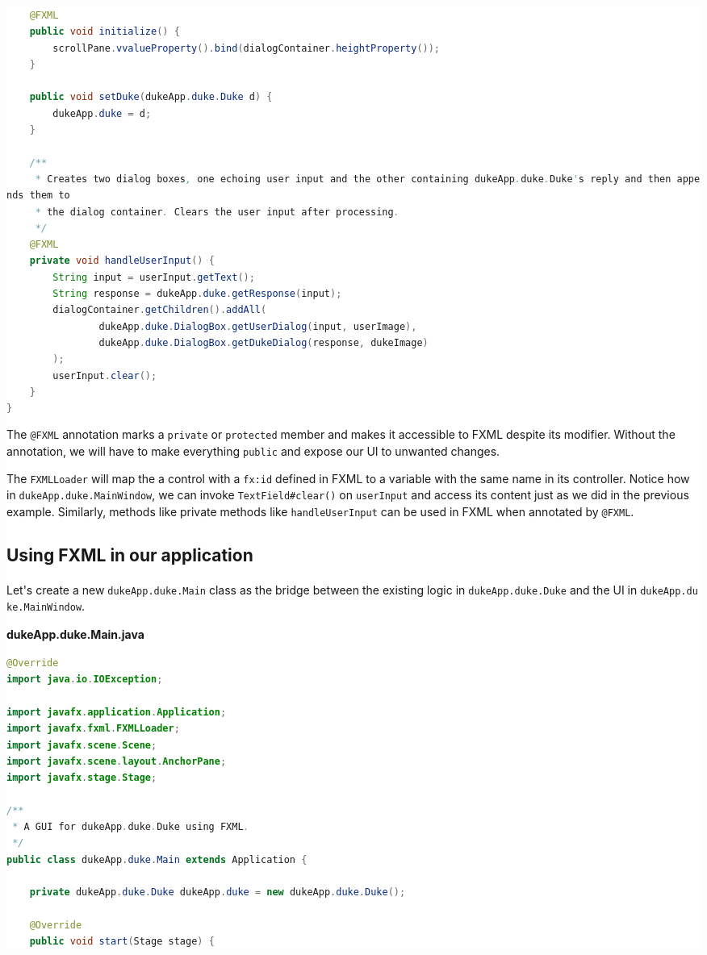 ```java
    @FXML
    public void initialize() {
        scrollPane.vvalueProperty().bind(dialogContainer.heightProperty());
    }

    public void setDuke(dukeApp.duke.Duke d) {
        dukeApp.duke = d;
    }

    /**
     * Creates two dialog boxes, one echoing user input and the other containing dukeApp.duke.Duke's reply and then appends them to
     * the dialog container. Clears the user input after processing.
     */
    @FXML
    private void handleUserInput() {
        String input = userInput.getText();
        String response = dukeApp.duke.getResponse(input);
        dialogContainer.getChildren().addAll(
                dukeApp.duke.DialogBox.getUserDialog(input, userImage),
                dukeApp.duke.DialogBox.getDukeDialog(response, dukeImage)
        );
        userInput.clear();
    }
}
```

The `@FXML` annotation marks a `private` or `protected` member and makes it accessible to FXML despite its modifier.
Without the annotation, we will have to make everything `public` and expose our UI to unwanted changes.

The `FXMLLoader` will map the a control with a `fx:id` defined in FXML to a variable with the same name in its controller.
Notice how in `dukeApp.duke.MainWindow`, we can invoke `TextField#clear()` on `userInput` and access its content just as we did in the previous example.
Similarly, methods like private methods like `handleUserInput` can be used in FXML when annotated by `@FXML`. 

## Using FXML in our application

Let's create a new `dukeApp.duke.Main` class as the bridge between the existing logic in `dukeApp.duke.Duke` and the UI in `dukeApp.duke.MainWindow`.

**dukeApp.duke.Main.java**
```java
@Override
import java.io.IOException;

import javafx.application.Application;
import javafx.fxml.FXMLLoader;
import javafx.scene.Scene;
import javafx.scene.layout.AnchorPane;
import javafx.stage.Stage;

/**
 * A GUI for dukeApp.duke.Duke using FXML.
 */
public class dukeApp.duke.Main extends Application {

    private dukeApp.duke.Duke dukeApp.duke = new dukeApp.duke.Duke();

    @Override
    public void start(Stage stage) {
```